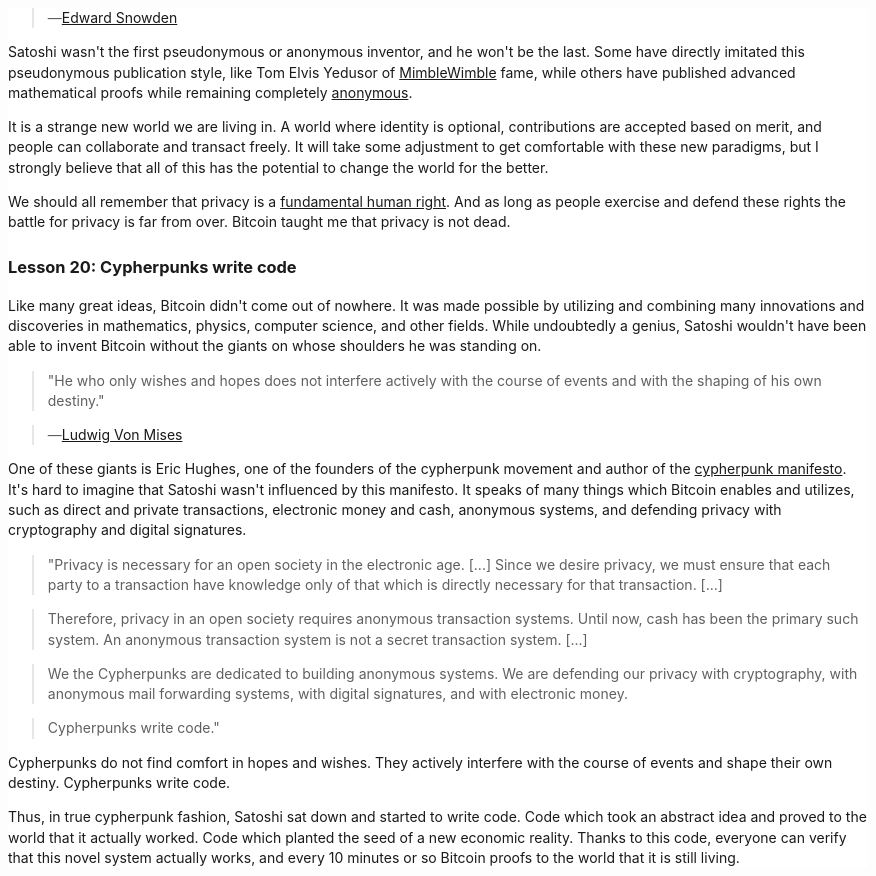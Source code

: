 > ―[Edward Snowden](https://www.theguardian.com/world/2013/jun/17/edward-snowden-nsa-files-whistleblower)

Satoshi wasn't the first pseudonymous or anonymous inventor, and he won't be the last. Some have directly imitated this pseudonymous publication style, like Tom Elvis Yedusor of [MimbleWimble](https://github.com/mimblewimble/docs/wiki/MimbleWimble-Origin) fame, while others have published advanced mathematical proofs while remaining completely [anonymous](https://oeis.org/A180632/a180632.pdf).

It is a strange new world we are living in. A world where identity is optional, contributions are accepted based on merit, and people can collaborate and transact freely. It will take some adjustment to get comfortable with these new paradigms, but I strongly believe that all of this has the potential to change the world for the better.

We should all remember that privacy is a [fundamental human right](http://www.un.org/en/universal-declaration-human-rights/). And as long as people exercise and defend these rights the battle for privacy is far from over. Bitcoin taught me that privacy is not dead.

### Lesson 20: Cypherpunks write code

Like many great ideas, Bitcoin didn't come out of nowhere. It was made possible by utilizing and combining many innovations and discoveries in mathematics, physics, computer science, and other fields. While undoubtedly a genius, Satoshi wouldn't have been able to invent Bitcoin without the giants on whose shoulders he was standing on.

> "He who only wishes and hopes does not interfere actively with the course of events and with the shaping of his own destiny."

> ―[Ludwig Von Mises](https://mises.org/library/human-action-0/html/pp/613)

One of these giants is Eric Hughes, one of the founders of the cypherpunk movement and author of the [cypherpunk manifesto](https://www.activism.net/cypherpunk/manifesto.html). It's hard to imagine that Satoshi wasn't influenced by this manifesto. It speaks of many things which Bitcoin enables and utilizes, such as direct and private transactions, electronic money and cash, anonymous systems, and defending privacy with cryptography and digital signatures.

> "Privacy is necessary for an open society in the electronic age. [...] Since we desire privacy, we must ensure that each party to a transaction have knowledge only of that which is directly necessary for that transaction. [...]

> Therefore, privacy in an open society requires anonymous transaction systems. Until now, cash has been the primary such system. An anonymous transaction system is not a secret transaction system. [...]

> We the Cypherpunks are dedicated to building anonymous systems. We are defending our privacy with cryptography, with anonymous mail forwarding systems, with digital signatures, and with electronic money.

> Cypherpunks write code."

Cypherpunks do not find comfort in hopes and wishes. They actively interfere with the course of events and shape their own destiny. Cypherpunks write code.

Thus, in true cypherpunk fashion, Satoshi sat down and started to write code. Code which took an abstract idea and proved to the world that it actually worked. Code which planted the seed of a new economic reality. Thanks to this code, everyone can verify that this novel system actually works, and every 10 minutes or so Bitcoin proofs to the world that it is still living.
